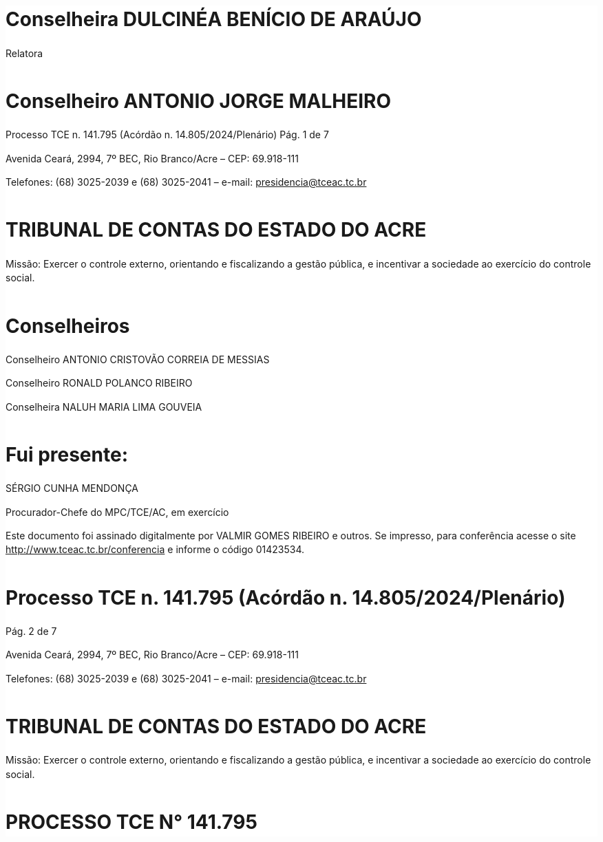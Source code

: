 # Conselheira DULCINÉA BENÍCIO DE ARAÚJO

Relatora

# Conselheiro ANTONIO JORGE MALHEIRO

Processo TCE n. 141.795 (Acórdão n. 14.805/2024/Plenário) Pág. 1 de 7

Avenida Ceará, 2994, 7º BEC, Rio Branco/Acre – CEP: 69.918-111

Telefones: (68) 3025-2039 e (68) 3025-2041 – e-mail: presidencia@tceac.tc.br

# TRIBUNAL DE CONTAS DO ESTADO DO ACRE

Missão: Exercer o controle externo, orientando e fiscalizando a gestão pública, e incentivar a sociedade ao exercício do controle social.

# Conselheiros

Conselheiro ANTONIO CRISTOVÃO CORREIA DE MESSIAS

Conselheiro RONALD POLANCO RIBEIRO

Conselheira NALUH MARIA LIMA GOUVEIA

# Fui presente:

SÉRGIO CUNHA MENDONÇA

Procurador-Chefe do MPC/TCE/AC, em exercício

Este documento foi assinado digitalmente por VALMIR GOMES RIBEIRO e outros. Se impresso, para conferência acesse o site http://www.tceac.tc.br/conferencia e informe o código 01423534.

# Processo TCE n. 141.795 (Acórdão n. 14.805/2024/Plenário)

Pág. 2 de 7

Avenida Ceará, 2994, 7º BEC, Rio Branco/Acre – CEP: 69.918-111

Telefones: (68) 3025-2039 e (68) 3025-2041 – e-mail: presidencia@tceac.tc.br

# TRIBUNAL DE CONTAS DO ESTADO DO ACRE

Missão: Exercer o controle externo, orientando e fiscalizando a gestão pública, e incentivar a sociedade ao exercício do controle social.

# PROCESSO TCE N° 141.795

